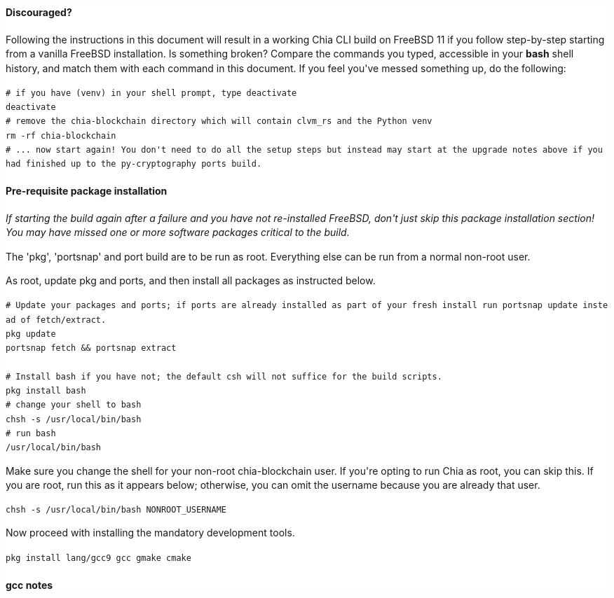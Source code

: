 #### Discouraged?

Following the instructions in this document will result in a working Chia CLI build on FreeBSD 11 if you follow step-by-step starting from a vanilla FreeBSD installation. Is something broken? Compare the commands you typed, accessible in your **bash** shell history, and match them with each command in this document. If you feel you've messed something up, do the following:

```
# if you have (venv) in your shell prompt, type deactivate
deactivate
# remove the chia-blockchain directory which will contain clvm_rs and the Python venv
rm -rf chia-blockchain
# ... now start again! You don't need to do all the setup steps but instead may start at the upgrade notes above if you had finished up to the py-cryptography ports build.
```

#### Pre-requisite package installation

_If starting the build again after a failure and you have not re-installed FreeBSD, don't just skip this package installation section! You may have missed one or more software packages critical to the build._

The 'pkg', 'portsnap' and port build are to be run as root. Everything else can be run from a normal non-root user.

As root, update pkg and ports, and then install all packages as instructed below.

```
# Update your packages and ports; if ports are already installed as part of your fresh install run portsnap update instead of fetch/extract.
pkg update
portsnap fetch && portsnap extract

# Install bash if you have not; the default csh will not suffice for the build scripts.
pkg install bash
# change your shell to bash
chsh -s /usr/local/bin/bash
# run bash
/usr/local/bin/bash
```

Make sure you change the shell for your non-root chia-blockchain user. If you're opting to run Chia as root, you can skip this. If you are root, run this as it appears below; otherwise, you can omit the username because you are already that user.

```
chsh -s /usr/local/bin/bash NONROOT_USERNAME
```

Now proceed with installing the mandatory development tools.

```
pkg install lang/gcc9 gcc gmake cmake

```

#### gcc notes
